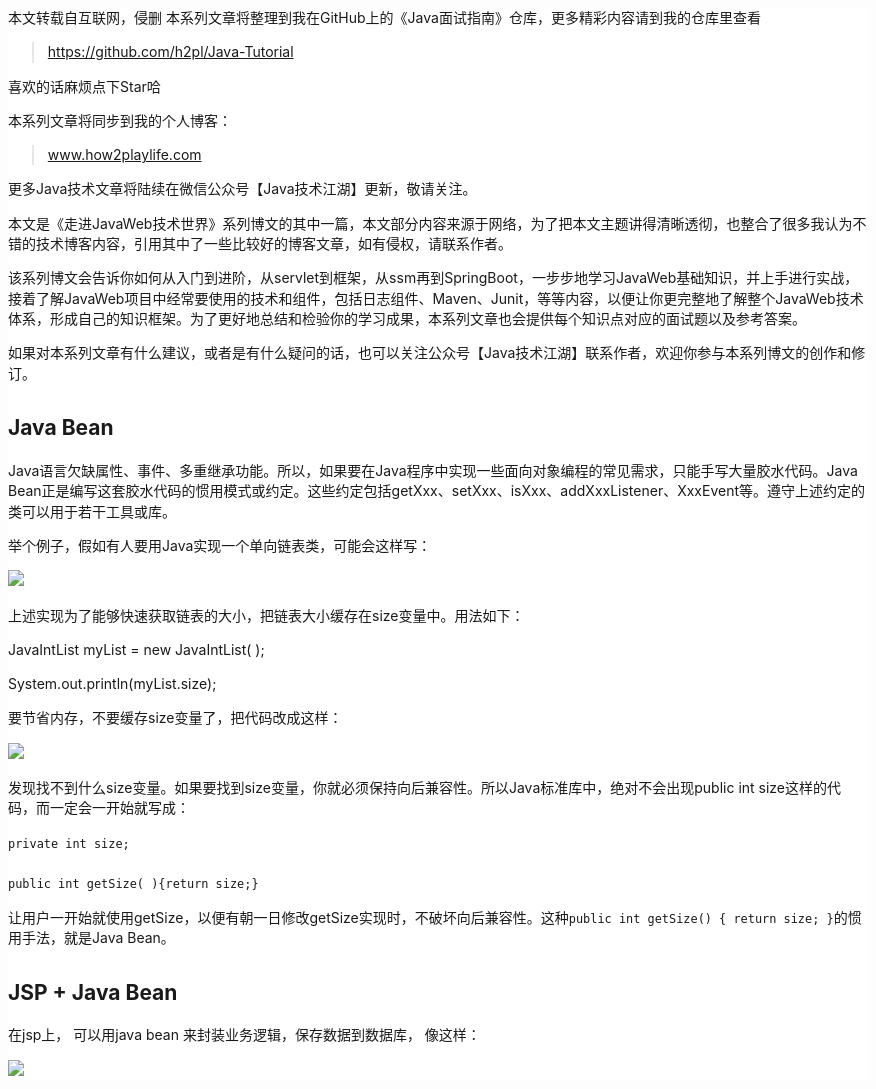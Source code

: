 

本文转载自互联网，侵删
本系列文章将整理到我在GitHub上的《Java面试指南》仓库，更多精彩内容请到我的仓库里查看
> https://github.com/h2pl/Java-Tutorial

喜欢的话麻烦点下Star哈

本系列文章将同步到我的个人博客：
> www.how2playlife.com

更多Java技术文章将陆续在微信公众号【Java技术江湖】更新，敬请关注。

本文是《走进JavaWeb技术世界》系列博文的其中一篇，本文部分内容来源于网络，为了把本文主题讲得清晰透彻，也整合了很多我认为不错的技术博客内容，引用其中了一些比较好的博客文章，如有侵权，请联系作者。

该系列博文会告诉你如何从入门到进阶，从servlet到框架，从ssm再到SpringBoot，一步步地学习JavaWeb基础知识，并上手进行实战，接着了解JavaWeb项目中经常要使用的技术和组件，包括日志组件、Maven、Junit，等等内容，以便让你更完整地了解整个JavaWeb技术体系，形成自己的知识框架。为了更好地总结和检验你的学习成果，本系列文章也会提供每个知识点对应的面试题以及参考答案。

如果对本系列文章有什么建议，或者是有什么疑问的话，也可以关注公众号【Java技术江湖】联系作者，欢迎你参与本系列博文的创作和修订。



## **Java Bean**

Java语言欠缺属性、事件、多重继承功能。所以，如果要在Java程序中实现一些面向对象编程的常见需求，只能手写大量胶水代码。Java Bean正是编写这套胶水代码的惯用模式或约定。这些约定包括getXxx、setXxx、isXxx、addXxxListener、XxxEvent等。遵守上述约定的类可以用于若干工具或库。

举个例子，假如有人要用Java实现一个单向链表类，可能会这样写：

![](https://java-tutorial.oss-cn-shanghai.aliyuncs.com/20230405154643.png)


上述实现为了能够快速获取链表的大小，把链表大小缓存在size变量中。用法如下：

JavaIntList myList = new JavaIntList( );

System.out.println(myList.size);

要节省内存，不要缓存size变量了，把代码改成这样：

![](https://java-tutorial.oss-cn-shanghai.aliyuncs.com/20230405154703.png)

发现找不到什么size变量。如果要找到size变量，你就必须保持向后兼容性。所以Java标准库中，绝对不会出现public int size这样的代码，而一定会一开始就写成：
```
private int size;

public int getSize( ){return size;}
```
让用户一开始就使用getSize，以便有朝一日修改getSize实现时，不破坏向后兼容性。这种`public int getSize() { return size; }`的惯用手法，就是Java Bean。

## **JSP + Java Bean**

在jsp上， 可以用java bean 来封装业务逻辑，保存数据到数据库， 像这样：


![](https://java-tutorial.oss-cn-shanghai.aliyuncs.com/20230405154720.png)
